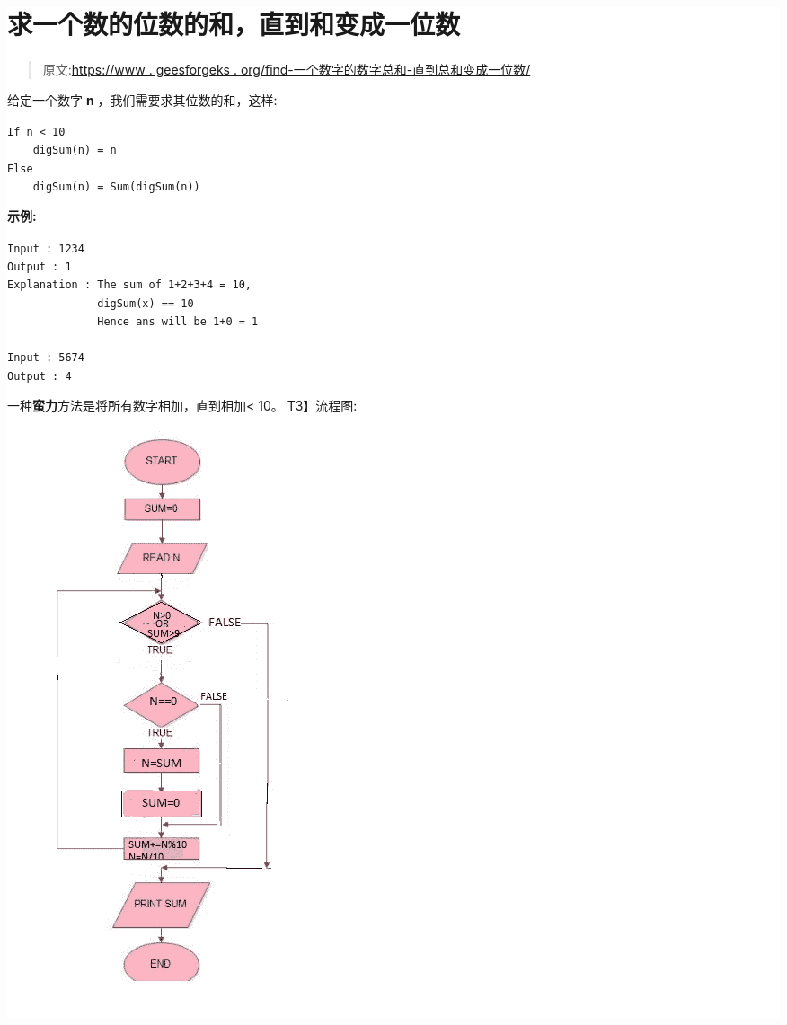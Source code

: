 # 求一个数的位数的和，直到和变成一位数

> 原文:[https://www . geesforgeks . org/find-一个数字的数字总和-直到总和变成一位数/](https://www.geeksforgeeks.org/finding-sum-of-digits-of-a-number-until-sum-becomes-single-digit/)

给定一个数字 **n** ，我们需要求其位数的和，这样:

```
If n < 10    
    digSum(n) = n
Else         
    digSum(n) = Sum(digSum(n))
```

**示例:**

```
Input : 1234
Output : 1
Explanation : The sum of 1+2+3+4 = 10, 
              digSum(x) == 10
              Hence ans will be 1+0 = 1

Input : 5674
Output : 4 
```

一种**蛮力**方法是将所有数字相加，直到相加< 10。
T3】流程图:

![](img/e378a11b0d78f5e507aac047e425ad1e.png)
